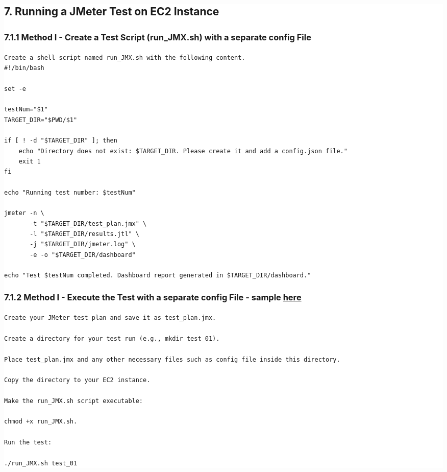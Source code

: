 ## 7. Running a JMeter Test on EC2 Instance
### 7.1.1 Method I - Create a Test Script (run_JMX.sh) with a separate config File

```
Create a shell script named run_JMX.sh with the following content.
#!/bin/bash

set -e

testNum="$1"
TARGET_DIR="$PWD/$1"

if [ ! -d "$TARGET_DIR" ]; then
    echo "Directory does not exist: $TARGET_DIR. Please create it and add a config.json file."
    exit 1
fi

echo "Running test number: $testNum"

jmeter -n \
       -t "$TARGET_DIR/test_plan.jmx" \
       -l "$TARGET_DIR/results.jtl" \
       -j "$TARGET_DIR/jmeter.log" \
       -e -o "$TARGET_DIR/dashboard"

echo "Test $testNum completed. Dashboard report generated in $TARGET_DIR/dashboard."

```

### 7.1.2 Method I -  Execute the Test with a separate config File - sample [here](https://github.com/vinodkrishnan23/jmeter/tree/main/sample_config)
```
Create your JMeter test plan and save it as test_plan.jmx.

Create a directory for your test run (e.g., mkdir test_01).

Place test_plan.jmx and any other necessary files such as config file inside this directory.

Copy the directory to your EC2 instance.

Make the run_JMX.sh script executable: 

chmod +x run_JMX.sh.

Run the test:

./run_JMX.sh test_01
```
